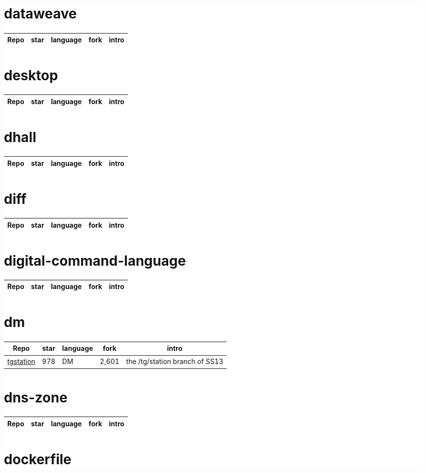 
# dataweave

Repo|star|language|fork|intro
-|-|-|-|-



# desktop

Repo|star|language|fork|intro
-|-|-|-|-



# dhall

Repo|star|language|fork|intro
-|-|-|-|-



# diff

Repo|star|language|fork|intro
-|-|-|-|-



# digital-command-language

Repo|star|language|fork|intro
-|-|-|-|-



# dm

Repo|star|language|fork|intro
-|-|-|-|-
[tgstation](https://github.com/tgstation/tgstation)|978|DM|2,601|the /tg/station branch of SS13


# dns-zone

Repo|star|language|fork|intro
-|-|-|-|-



# dockerfile
